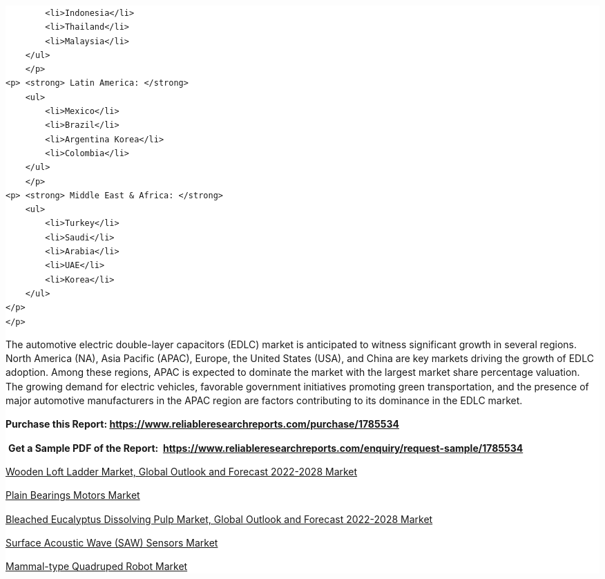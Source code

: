             <li>Indonesia</li>
            <li>Thailand</li>
            <li>Malaysia</li>
        </ul>
        </p> 
    <p> <strong> Latin America: </strong>
        <ul>
            <li>Mexico</li>
            <li>Brazil</li>
            <li>Argentina Korea</li>
            <li>Colombia</li>
        </ul>
        </p> 
    <p> <strong> Middle East & Africa: </strong>
        <ul>
            <li>Turkey</li>
            <li>Saudi</li>
            <li>Arabia</li>
            <li>UAE</li>
            <li>Korea</li>
        </ul>
    </p>
    </p>
<p><p>The automotive electric double-layer capacitors (EDLC) market is anticipated to witness significant growth in several regions. North America (NA), Asia Pacific (APAC), Europe, the United States (USA), and China are key markets driving the growth of EDLC adoption. Among these regions, APAC is expected to dominate the market with the largest market share percentage valuation. The growing demand for electric vehicles, favorable government initiatives promoting green transportation, and the presence of major automotive manufacturers in the APAC region are factors contributing to its dominance in the EDLC market.</p></p>
<p><strong>Purchase this Report: <a href="https://www.reliableresearchreports.com/purchase/1785534">https://www.reliableresearchreports.com/purchase/1785534</a></strong></p>
<p>&nbsp;<strong>Get a Sample PDF of the Report:&nbsp;&nbsp;<a href="https://www.reliableresearchreports.com/enquiry/request-sample/1785534">https://www.reliableresearchreports.com/enquiry/request-sample/1785534</a></strong></p>
<p><strong></strong></p>
<p><p><a href="https://medium.com/@noewwade60/wooden-loft-ladder-market-global-outlook-and-forecast-2022-2028-market-furnishes-information-on-1bff12ff5e95">Wooden Loft Ladder Market, Global Outlook and Forecast 2022-2028 Market</a></p><p><a href="https://www.linkedin.com/pulse/plain-bearings-motors-market-insights-players-forecast-till/">Plain Bearings Motors Market</a></p><p><a href="https://medium.com/@wadeodinnn745/bleached-eucalyptus-dissolving-pulp-market-global-outlook-and-forecast-2022-2028-market-research-97bb3558918e">Bleached Eucalyptus Dissolving Pulp Market, Global Outlook and Forecast 2022-2028 Market</a></p><p><a href="https://www.linkedin.com/pulse/surface-acoustic-wave-saw-sensors-market-research-report/">Surface Acoustic Wave (SAW) Sensors Market</a></p><p><a href="https://www.linkedin.com/pulse/decoding-mammal-type-quadruped-robot-market-deep-dive-latest/">Mammal-type Quadruped Robot Market</a></p></p>